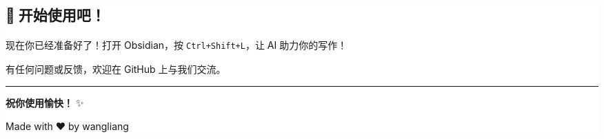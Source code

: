 ## 🎉 开始使用吧！

现在你已经准备好了！打开 Obsidian，按 `Ctrl+Shift+L`，让 AI 助力你的写作！

有任何问题或反馈，欢迎在 GitHub 上与我们交流。

---

**祝你使用愉快！** ✨

Made with ❤️ by wangliang

